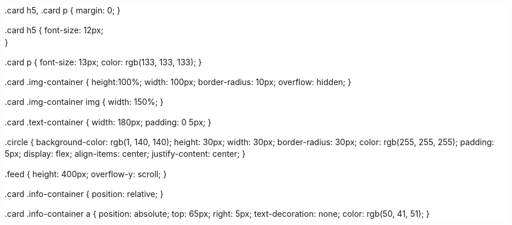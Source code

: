 .card h5,
.card p {
    margin: 0;
}

.card h5 {
   font-size: 12px;     
}

.card p {
    font-size: 13px;
    color: rgb(133, 133, 133);
}

.card .img-container {
    height:100%;
    width: 100px;
    border-radius: 10px;
    overflow: hidden;
}

.card .img-container img {
    width: 150%;
}

.card .text-container {
    width: 180px;
    padding: 0 5px;
}

.circle {
    background-color: rgb(1, 140, 140);
    height: 30px;
    width: 30px;
    border-radius: 30px;
    color: rgb(255, 255, 255);
    padding: 5px;
    display: flex;
    align-items: center;
    justify-content: center;
}

.feed {
    height: 400px;
    overflow-y: scroll;
}

.card .info-container {
    position: relative;
}

.card .info-container a {
    position: absolute;
    top: 65px;
    right: 5px;
    text-decoration: none;
    color: rgb(50, 41, 51);
}
